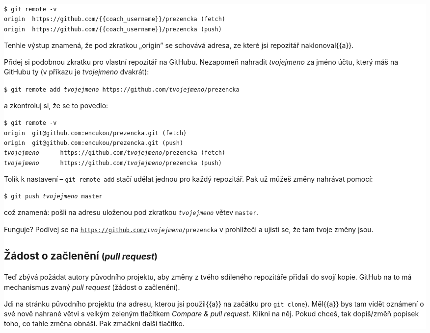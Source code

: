 ```console
$ git remote -v
origin  https://github.com/{{coach_username}}/prezencka (fetch)
origin  https://github.com/{{coach_username}}/prezencka (push)
```

Tenhle výstup znamená, že pod zkratkou „origin”
se schovává adresa, ze které jsi repozitář
naklonoval{{a}}.

Přidej si podobnou zkratku pro vlastní repozitář na GitHubu.
Nezapomeň nahradit <i>tvojejmeno</i> za jméno účtu,
který máš na GitHubu ty (v příkazu je <i>tvojejmeno</i> dvakrát):

<div class="highlight codehilite">
<pre><code><span class="gp">$</span> git remote add <i>tvojejmeno</i> https://github.com/<i>tvojejmeno</i>/prezencka
</code></pre></div>

a zkontroluj si, že se to povedlo:

<div class="highlight codehilite">
<pre><code><span class="gp">$</span> git remote -v
<span class="go">origin  git@github.com:encukou/prezencka.git (fetch)</span>
<span class="go">origin  git@github.com:encukou/prezencka.git (push)</span>
<span class="go"><i>tvojejmeno</i>      https://github.com/<i>tvojejmeno</i>/prezencka (fetch)</span>
<span class="go"><i>tvojejmeno</i>      https://github.com/<i>tvojejmeno</i>/prezencka (push)</span>
</code></pre></div>

Tolik k nastavení – `git remote add`
stačí udělat jednou pro každý repozitář.
Pak už můžeš změny nahrávat pomocí:


<div class="highlight codehilite">
<pre><code><span class="gp">$</span> git push <i>tvojejmeno</i> master
</code></pre></div>

což znamená: pošli na adresu uloženou pod zkratkou
<code><i>tvojejmeno</i></code>
větev `master`.

Funguje? Podívej se na
<code>https://github.com/<i>tvojejmeno</i>/prezencka</code>
v prohlížeči a ujisti se, že tam tvoje změny jsou.


## Žádost o začlenění <small>(<em>pull request</em>)</small>

Teď zbývá požádat autory původního projektu,
aby změny z tvého sdíleného repozitáře přidali do svojí kopie.
GitHub na to má mechanismus zvaný *pull request* (žádost o začlenění).

Jdi na stránku původního projektu (na adresu,
kterou jsi použil{{a}} na začátku pro
`git clone`).
Měl{{a}} bys tam vidět oznámení o své nově nahrané větvi
s velkým zeleným tlačítkem *Compare & pull request*.
Klikni na něj. Pokud chceš, tak dopiš/změň popisek
toho, co tahle změna obnáší.
Pak zmáčkni další tlačítko.
